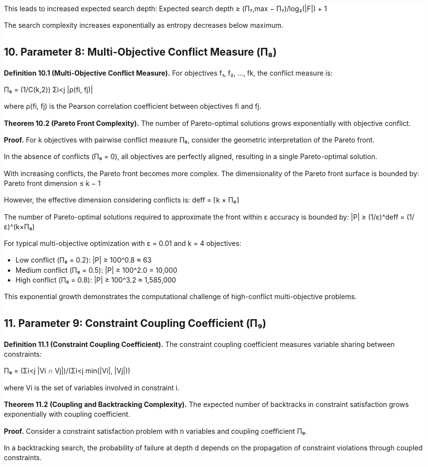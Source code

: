 This leads to increased expected search depth:
Expected search depth ≥ (Π₇,max − Π₇)/log₂(|F|) + 1

The search complexity increases exponentially as entropy decreases below maximum.

## 10. Parameter 8: Multi-Objective Conflict Measure (Π₈)

**Definition 10.1 (Multi-Objective Conflict Measure).** For objectives f₁, f₂, ..., fk, the conflict measure is:

Π₈ = (1/C(k,2)) Σi<j |ρ(fi, fj)|

where ρ(fi, fj) is the Pearson correlation coefficient between objectives fi and fj.

**Theorem 10.2 (Pareto Front Complexity).** The number of Pareto-optimal solutions grows exponentially with objective conflict.

**Proof.** For k objectives with pairwise conflict measure Π₈, consider the geometric interpretation of the Pareto front.

In the absence of conflicts (Π₈ = 0), all objectives are perfectly aligned, resulting in a single Pareto-optimal solution.

With increasing conflicts, the Pareto front becomes more complex. The dimensionality of the Pareto front surface is bounded by:
Pareto front dimension ≤ k − 1

However, the effective dimension considering conflicts is:
deff = ⌈k × Π₈⌉

The number of Pareto-optimal solutions required to approximate the front within ε accuracy is bounded by:
|P| ≥ (1/ε)^deff = (1/ε)^(k×Π₈)

For typical multi-objective optimization with ε = 0.01 and k = 4 objectives:
- Low conflict (Π₈ = 0.2): |P| ≥ 100^0.8 ≈ 63
- Medium conflict (Π₈ = 0.5): |P| ≥ 100^2.0 = 10,000
- High conflict (Π₈ = 0.8): |P| ≥ 100^3.2 ≈ 1,585,000

This exponential growth demonstrates the computational challenge of high-conflict multi-objective problems.

## 11. Parameter 9: Constraint Coupling Coefficient (Π₉)

**Definition 11.1 (Constraint Coupling Coefficient).** The constraint coupling coefficient measures variable sharing between constraints:

Π₉ = (Σi<j |Vi ∩ Vj|)/(Σi<j min(|Vi|, |Vj|))

where Vi is the set of variables involved in constraint i.

**Theorem 11.2 (Coupling and Backtracking Complexity).** The expected number of backtracks in constraint satisfaction grows exponentially with coupling coefficient.

**Proof.** Consider a constraint satisfaction problem with n variables and coupling coefficient Π₉.

In a backtracking search, the probability of failure at depth d depends on the propagation of constraint violations through coupled constraints.
